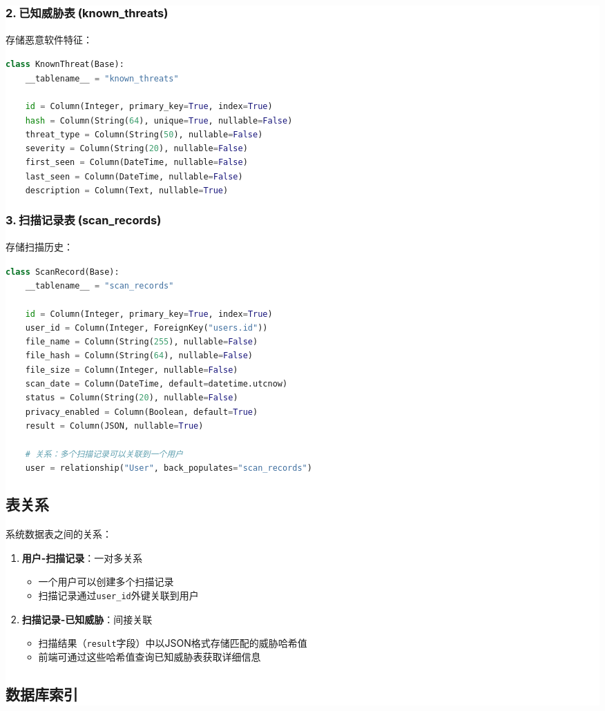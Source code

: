 ### 2. 已知威胁表 (known_threats)

存储恶意软件特征：

```python
class KnownThreat(Base):
    __tablename__ = "known_threats"
    
    id = Column(Integer, primary_key=True, index=True)
    hash = Column(String(64), unique=True, nullable=False)
    threat_type = Column(String(50), nullable=False)
    severity = Column(String(20), nullable=False)
    first_seen = Column(DateTime, nullable=False)
    last_seen = Column(DateTime, nullable=False)
    description = Column(Text, nullable=True)
```

### 3. 扫描记录表 (scan_records)

存储扫描历史：

```python
class ScanRecord(Base):
    __tablename__ = "scan_records"
    
    id = Column(Integer, primary_key=True, index=True)
    user_id = Column(Integer, ForeignKey("users.id"))
    file_name = Column(String(255), nullable=False)
    file_hash = Column(String(64), nullable=False)
    file_size = Column(Integer, nullable=False)
    scan_date = Column(DateTime, default=datetime.utcnow)
    status = Column(String(20), nullable=False)
    privacy_enabled = Column(Boolean, default=True)
    result = Column(JSON, nullable=True)
    
    # 关系：多个扫描记录可以关联到一个用户
    user = relationship("User", back_populates="scan_records")
```

## 表关系

系统数据表之间的关系：

1. **用户-扫描记录**：一对多关系
   - 一个用户可以创建多个扫描记录
   - 扫描记录通过`user_id`外键关联到用户

2. **扫描记录-已知威胁**：间接关联
   - 扫描结果（`result`字段）中以JSON格式存储匹配的威胁哈希值
   - 前端可通过这些哈希值查询已知威胁表获取详细信息

## 数据库索引
